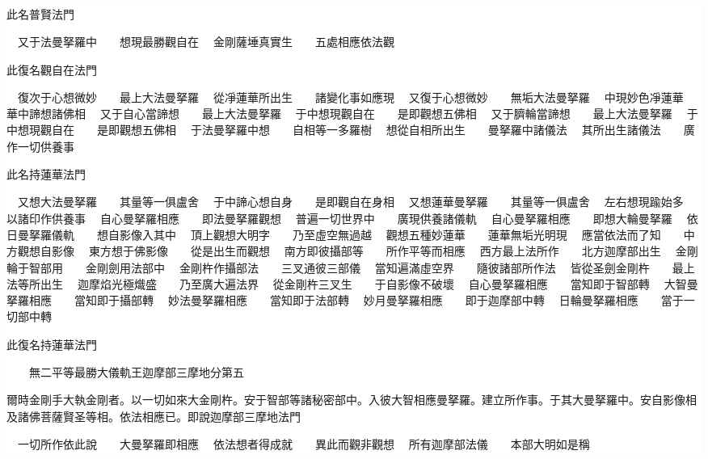 此名普賢法門

　又于法曼拏羅中　　想現最勝觀自在
　金剛薩埵真實生　　五處相應依法觀　

此復名觀自在法門

　復次于心想微妙　　最上大法曼拏羅
　從凈蓮華所出生　　諸變化事如應現
　又復于心想微妙　　無垢大法曼拏羅
　中現妙色凈蓮華　　華中諦想諸佛相
　又于自心當諦想　　最上大法曼拏羅
　于中想現觀自在　　是即觀想五佛相
　又于臍輪當諦想　　最上大法曼拏羅
　于中想現觀自在　　是即觀想五佛相
　于法曼拏羅中想　　自相等一多羅樹
　想從自相所出生　　曼拏羅中諸儀法
　其所出生諸儀法　　廣作一切供養事　

此名持蓮華法門

　又想大法曼拏羅　　其量等一俱盧舍
　于中諦心想自身　　是即觀自在身相
　又想蓮華曼拏羅　　其量等一俱盧舍
　左右想現踰始多　　以諸印作供養事
　自心曼拏羅相應　　即法曼拏羅觀想
　普遍一切世界中　　廣現供養諸儀軌
　自心曼拏羅相應　　即想大輪曼拏羅
　依日曼拏羅儀軌　　想自影像入其中
　頂上觀想大明字　　乃至虛空無過越
　觀想五種妙蓮華　　蓮華無垢光明現
　應當依法而了知　　中方觀想自影像
　東方想于佛影像　　從是出生而觀想
　南方即彼攝部等　　所作平等而相應
　西方最上法所作　　北方迦摩部出生
　金剛輪于智部用　　金剛劍用法部中
　金剛杵作攝部法　　三叉通彼三部儀
　當知遍滿虛空界　　隨彼諸部所作法
　皆從圣劍金剛杵　　最上法等所出生
　迦摩焰光極熾盛　　乃至廣大遍法界
　從金剛杵三叉生　　于自影像不破壞
　自心曼拏羅相應　　當知即于智部轉
　大智曼拏羅相應　　當知即于攝部轉
　妙法曼拏羅相應　　當知即于法部轉
　妙月曼拏羅相應　　即于迦摩部中轉
　日輪曼拏羅相應　　當于一切部中轉　

此復名持蓮華法門

　　無二平等最勝大儀軌王迦摩部三摩地分第五

爾時金剛手大執金剛者。以一切如來大金剛杵。安于智部等諸秘密部中。入彼大智相應曼拏羅。建立所作事。于其大曼拏羅中。安自影像相及諸佛菩薩賢圣等相。依法相應已。即說迦摩部三摩地法門

　一切所作依此說　　大曼拏羅即相應
　依法想者得成就　　異此而觀非觀想
　所有迦摩部法儀　　本部大明如是稱　
